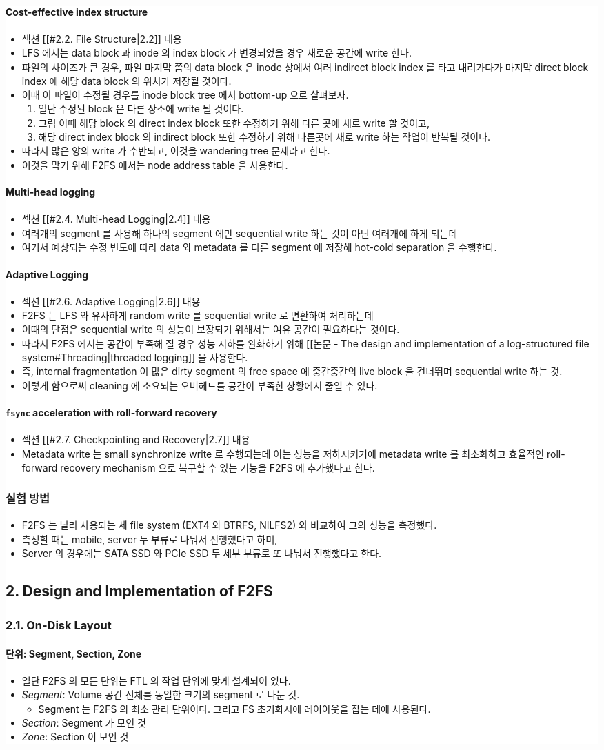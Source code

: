#### Cost-effective index structure

- 섹션 [[#2.2. File Structure|2.2]] 내용
- LFS 에서는 data block 과 inode 의 index block 가 변경되었을 경우 새로운 공간에 write 한다.
- 파일의 사이즈가 큰 경우, 파일 마지막 쯤의 data block 은 inode 상에서 여러 indirect block index 를 타고 내려가다가 마지막 direct block index 에 해당 data block 의 위치가 저장될 것이다.
- 이때 이 파일이 수정될 경우를 inode block tree 에서 bottom-up 으로 살펴보자.
	1. 일단 수정된 block 은 다른 장소에 write 될 것이다.
	2. 그럼 이때 해당 block 의 direct index block 또한 수정하기 위해 다른 곳에 새로 write 할 것이고,
	3. 해당 direct index block 의 indirect block 또한 수정하기 위해 다른곳에 새로 write 하는 작업이 반복될 것이다.
- 따라서 많은 양의 write 가 수반되고, 이것을 wandering tree 문제라고 한다.
- 이것을 막기 위해 F2FS 에서는 node address table 을 사용한다.

#### Multi-head logging

- 섹션 [[#2.4. Multi-head Logging|2.4]] 내용
- 여러개의 segment 를 사용해 하나의 segment 에만 sequential write 하는 것이 아닌 여러개에 하게 되는데
- 여기서 예상되는 수정 빈도에 따라 data 와 metadata 를 다른 segment 에 저장해 hot-cold separation 을 수행한다.

#### Adaptive Logging

- 섹션 [[#2.6. Adaptive Logging|2.6]] 내용
- F2FS 는 LFS 와 유사하게 random write 를 sequential write 로 변환하여 처리하는데
- 이때의 단점은 sequential write 의 성능이 보장되기 위해서는 여유 공간이 필요하다는 것이다.
- 따라서 F2FS 에서는 공간이 부족해 질 경우 성능 저하를 완화하기 위해 [[논문 - The design and implementation of a log-structured file system#Threading|threaded logging]] 을 사용한다.
- 즉, internal fragmentation 이 많은 dirty segment 의 free space 에 중간중간의 live block 을 건너뛰며 sequential write 하는 것.
- 이렇게 함으로써 cleaning 에 소요되는 오버헤드를 공간이 부족한 상황에서 줄일 수 있다.

#### `fsync` acceleration with roll-forward recovery

- 섹션 [[#2.7. Checkpointing and Recovery|2.7]] 내용
- Metadata write 는 small synchronize write 로 수행되는데 이는 성능을 저하시키기에 metadata write 를 최소화하고 효율적인 roll-forward recovery mechanism 으로 복구할 수 있는 기능을 F2FS 에 추가했다고 한다.

### 실험 방법

- F2FS 는 널리 사용되는 세 file system (EXT4 와 BTRFS, NILFS2) 와 비교하여 그의 성능을 측정했다.
- 측정할 때는 mobile, server 두 부류로 나눠서 진행했다고 하며,
- Server 의 경우에는 SATA SSD 와 PCIe SSD 두 세부 부류로 또 나눠서 진행했다고 한다.

## 2. Design and Implementation of F2FS

### 2.1. On-Disk Layout

#### 단위: Segment, Section, Zone

- 일단 F2FS 의 모든 단위는 FTL 의 작업 단위에 맞게 설계되어 있다.
- *Segment*: Volume 공간 전체를 동일한 크기의 segment 로 나눈 것. 
	- Segment 는 F2FS 의 최소 관리 단위이다. 그리고 FS 초기화시에 레이아웃을 잡는 데에 사용된다.
- *Section*: Segment 가 모인 것
- *Zone*: Section 이 모인 것


 [^root-dir-inode]: Root directory 에 대한 inode number 는 보통 정해져 있다. EXT4 의 경우에는 2 이다.
[^attribute]: 이게 뭔지는 잘 모르겠다.
[^validity-doublecheck]: 아마 bitmap 에는 참조 여부와는 다른 정보를 담고 있는 것인지 아니면 더블체크 목적인지 모르겠다.
[^threaded-locality]: 하나의 dirty segment 의 hole 들이 채워진 다음에 다른 dirty segment 를 찾기 때문이라고 한다. 잘 이해는 안된다.
[^checkpoint-condition]: 주기적으로 checkpoint 를 생성하는지는 의문.
[^nat-sit-journal]: 이렇게 하는 것이 진짜 checkpoint pack 생성과정을 빠르게 해주는 지 잘 모르겠다. 4KB block 단위로 작업하지 않기 때문인건가.